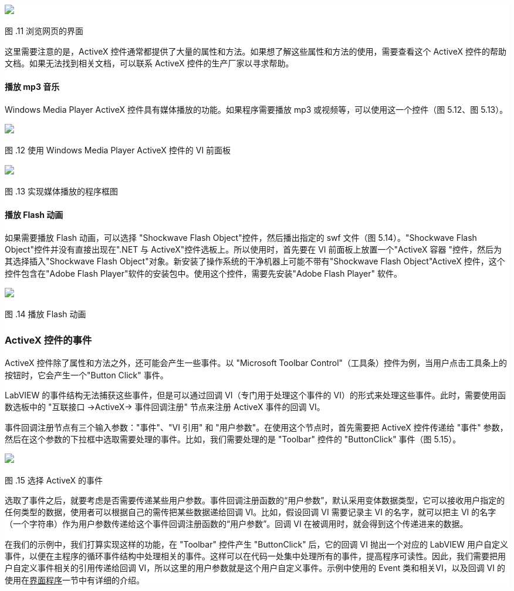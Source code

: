 ![](images/image369.png)

图 .11 浏览网页的界面

这里需要注意的是，ActiveX 控件通常都提供了大量的属性和方法。如果想了解这些属性和方法的使用，需要查看这个 ActiveX 控件的帮助文档。如果无法找到相关文档，可以联系 ActiveX 控件的生产厂家以寻求帮助。

#### 播放 mp3 音乐

Windows Media Player
ActiveX 控件具有媒体播放的功能。如果程序需要播放 mp3 或视频等，可以使用这一个控件（图
5.12、图 5.13）。

![](images/image370.png)

图 .12 使用 Windows Media Player ActiveX 控件的 VI 前面板

![](images/image371.png)

图 .13 实现媒体播放的程序框图

#### 播放 Flash 动画

如果需要播放 Flash 动画，可以选择 "Shockwave Flash
Object"控件，然后播出指定的 swf 文件（图 5.14）。"Shockwave Flash
Object"控件并没有直接出现在".NET 与 ActiveX"控件选板上。所以使用时，首先要在 VI 前面板上放置一个"ActiveX 容器 "控件，然后为其选择插入"Shockwave
Flash Object"对象。新安装了操作系统的干净机器上可能不带有"Shockwave
Flash Object"ActiveX 控件，这个控件包含在"Adobe Flash
Player"软件的安装包中。使用这个控件，需要先安装"Adobe Flash
Player" 软件。

![](images/image372.png)

图 .14 播放 Flash 动画

### ActiveX 控件的事件

ActiveX 控件除了属性和方法之外，还可能会产生一些事件。以 "Microsoft Toolbar Control"（工具条）控件为例，当用户点击工具条上的按钮时，它会产生一个"Button Click" 事件。

LabVIEW 的事件结构无法捕获这些事件，但是可以通过回调 VI（专门用于处理这个事件的 VI）的形式来处理这些事件。此时，需要使用函数选板中的 "互联接口 -\>ActiveX-\> 事件回调注册" 节点来注册 ActiveX 事件的回调 VI。

事件回调注册节点有三个输入参数："事件"、"VI 引用" 和 "用户参数"。在使用这个节点时，首先需要把 ActiveX 控件传递给 "事件" 参数，然后在这个参数的下拉框中选取需要处理的事件。比如，我们需要处理的是 "Toolbar" 控件的 "ButtonClick" 事件（图 5.15）。

![](images/image373.png)

图 .15 选择 ActiveX 的事件

选取了事件之后，就要考虑是否需要传递某些用户参数。事件回调注册函数的“用户参数”，默认采用变体数据类型，它可以接收用户指定的任何类型的数据，使用者可以根据自己的需传把某些数据递给回调 VI。比如，假设回调 VI 需要记录主 VI 的名字，就可以把主 VI 的名字（一个字符串）作为用户参数传递给这个事件回调注册函数的“用户参数”。回调 VI 在被调用时，就会得到这个传递进来的数据。 

在我们的示例中，我们打算实现这样的功能，在 "Toolbar" 控件产生 "ButtonClick" 后，它的回调 VI 抛出一个对应的 LabVIEW 用户自定义事件，以便在主程序的循环事件结构中处理相关的事件。这样可以在代码一处集中处理所有的事件，提高程序可读性。因此，我们需要把用户自定义事件相关的引用传递给回调 VI，所以这里的用户参数就是这个用户自定义事件。示例中使用的 Event 类和相关VI，以及回调 VI 的使用在[界面程序](pattern_ui)一节中有详细的介绍。
